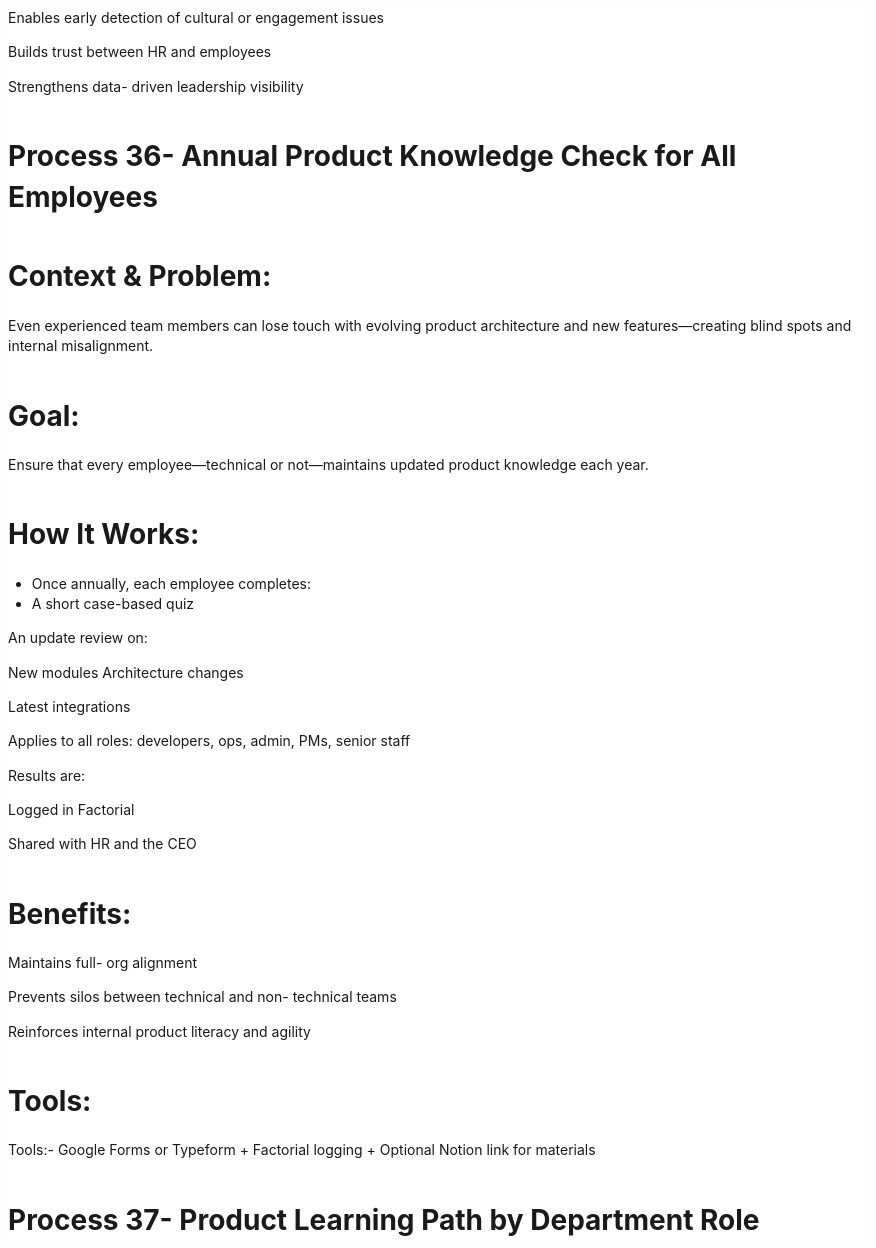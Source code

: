 Enables early detection of cultural or engagement issues

Builds trust between HR and employees

Strengthens data- driven leadership visibility

# Process 36- Annual Product Knowledge Check for All Employees

# Context & Problem:

Even experienced team members can lose touch with evolving product architecture and new features—creating blind spots and internal misalignment.

# Goal:

Ensure that every employee—technical or not—maintains updated product knowledge each year.

# How It Works:

- Once annually, each employee completes:    
- A short case-based quiz

An update review on:

New modules Architecture changes

Latest integrations

Applies to all roles: developers, ops, admin, PMs, senior staff

Results are:

Logged in Factorial

Shared with HR and the CEO

# Benefits:

Maintains full- org alignment

Prevents silos between technical and non- technical teams

Reinforces internal product literacy and agility

# Tools:

Tools:- Google Forms or Typeform + Factorial logging + Optional Notion link for materials

# Process 37- Product Learning Path by Department Role
